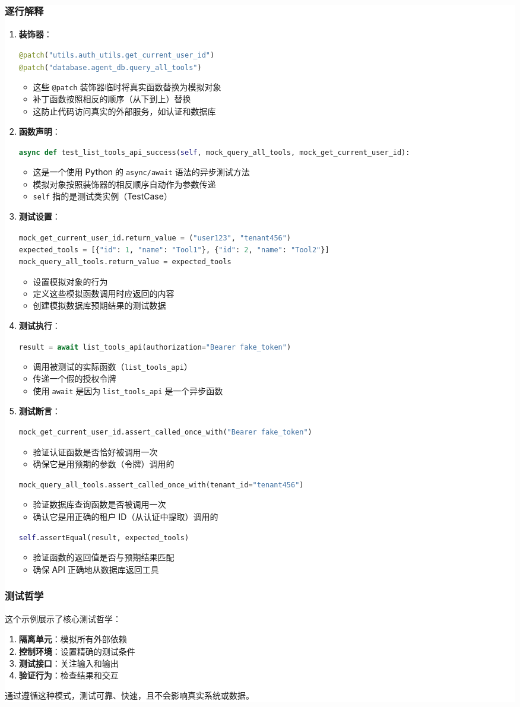 ### 逐行解释

1. **装饰器**：
   ```python
   @patch("utils.auth_utils.get_current_user_id")
   @patch("database.agent_db.query_all_tools")
   ```
   - 这些 `@patch` 装饰器临时将真实函数替换为模拟对象
   - 补丁函数按照相反的顺序（从下到上）替换
   - 这防止代码访问真实的外部服务，如认证和数据库

2. **函数声明**：
   ```python
   async def test_list_tools_api_success(self, mock_query_all_tools, mock_get_current_user_id):
   ```
   - 这是一个使用 Python 的 `async/await` 语法的异步测试方法
   - 模拟对象按照装饰器的相反顺序自动作为参数传递
   - `self` 指的是测试类实例（TestCase）

3. **测试设置**：
   ```python
   mock_get_current_user_id.return_value = ("user123", "tenant456")
   expected_tools = [{"id": 1, "name": "Tool1"}, {"id": 2, "name": "Tool2"}]
   mock_query_all_tools.return_value = expected_tools
   ```
   - 设置模拟对象的行为
   - 定义这些模拟函数调用时应返回的内容
   - 创建模拟数据库预期结果的测试数据

4. **测试执行**：
   ```python
   result = await list_tools_api(authorization="Bearer fake_token")
   ```
   - 调用被测试的实际函数（`list_tools_api`）
   - 传递一个假的授权令牌
   - 使用 `await` 是因为 `list_tools_api` 是一个异步函数

5. **测试断言**：
   ```python
   mock_get_current_user_id.assert_called_once_with("Bearer fake_token")
   ```
   - 验证认证函数是否恰好被调用一次
   - 确保它是用预期的参数（令牌）调用的

   ```python
   mock_query_all_tools.assert_called_once_with(tenant_id="tenant456")
   ```
   - 验证数据库查询函数是否被调用一次
   - 确认它是用正确的租户 ID（从认证中提取）调用的

   ```python
   self.assertEqual(result, expected_tools)
   ```
   - 验证函数的返回值是否与预期结果匹配
   - 确保 API 正确地从数据库返回工具

### 测试哲学

这个示例展示了核心测试哲学：

1. **隔离单元**：模拟所有外部依赖
2. **控制环境**：设置精确的测试条件
3. **测试接口**：关注输入和输出
4. **验证行为**：检查结果和交互

通过遵循这种模式，测试可靠、快速，且不会影响真实系统或数据。
